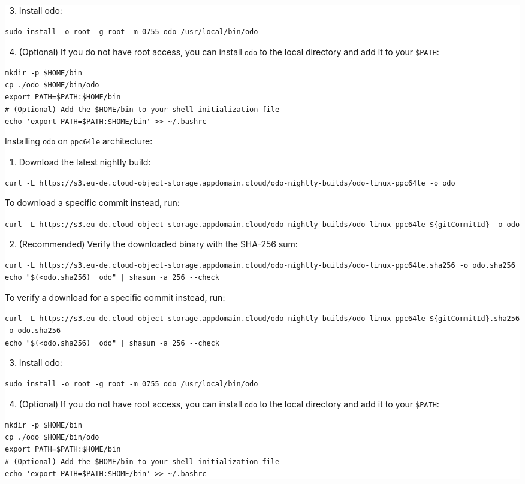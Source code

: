 3. Install odo:
```shell
sudo install -o root -g root -m 0755 odo /usr/local/bin/odo
```

4. (Optional) If you do not have root access, you can install `odo` to the local directory and add it to your `$PATH`:

```shell
mkdir -p $HOME/bin 
cp ./odo $HOME/bin/odo
export PATH=$PATH:$HOME/bin
# (Optional) Add the $HOME/bin to your shell initialization file
echo 'export PATH=$PATH:$HOME/bin' >> ~/.bashrc
```
</TabItem>

<TabItem value="ppc64le">

Installing `odo` on `ppc64le` architecture:

1. Download the latest nightly build:
```shell
curl -L https://s3.eu-de.cloud-object-storage.appdomain.cloud/odo-nightly-builds/odo-linux-ppc64le -o odo
```

To download a specific commit instead, run:
```shell
curl -L https://s3.eu-de.cloud-object-storage.appdomain.cloud/odo-nightly-builds/odo-linux-ppc64le-${gitCommitId} -o odo
```

2. (Recommended) Verify the downloaded binary with the SHA-256 sum:
```shell
curl -L https://s3.eu-de.cloud-object-storage.appdomain.cloud/odo-nightly-builds/odo-linux-ppc64le.sha256 -o odo.sha256
echo "$(<odo.sha256)  odo" | shasum -a 256 --check
```

To verify a download for a specific commit instead, run:
```shell
curl -L https://s3.eu-de.cloud-object-storage.appdomain.cloud/odo-nightly-builds/odo-linux-ppc64le-${gitCommitId}.sha256 -o odo.sha256
echo "$(<odo.sha256)  odo" | shasum -a 256 --check
```

3. Install odo:
```shell
sudo install -o root -g root -m 0755 odo /usr/local/bin/odo
```

4. (Optional) If you do not have root access, you can install `odo` to the local directory and add it to your `$PATH`:

```shell
mkdir -p $HOME/bin 
cp ./odo $HOME/bin/odo
export PATH=$PATH:$HOME/bin
# (Optional) Add the $HOME/bin to your shell initialization file
echo 'export PATH=$PATH:$HOME/bin' >> ~/.bashrc
```
</TabItem>
